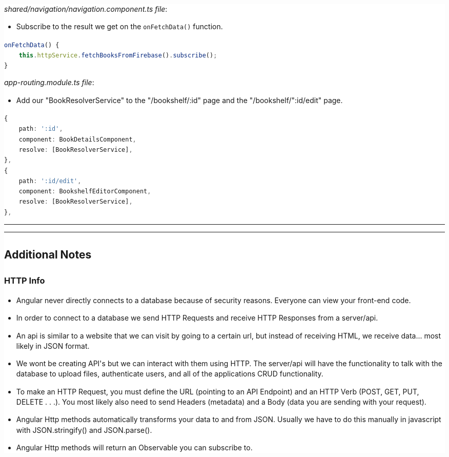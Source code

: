 _shared/navigation/navigation.component.ts file_:

- Subscribe to the result we get on the `onFetchData()` function.

```typescript
onFetchData() {
    this.httpService.fetchBooksFromFirebase().subscribe();
}
```

_app-routing.module.ts file_:

- Add our "BookResolverService" to the "/bookshelf/:id" page and the "/bookshelf/":id/edit" page.

```typescript
{
    path: ':id',
    component: BookDetailsComponent,
    resolve: [BookResolverService],
},
{
    path: ':id/edit',
    component: BookshelfEditorComponent,
    resolve: [BookResolverService],
},
```

---

---

## Additional Notes

### HTTP Info

- Angular never directly connects to a database because of security reasons. Everyone can view your front-end code.

- In order to connect to a database we send HTTP Requests and receive HTTP Responses from a server/api.

- An api is similar to a website that we can visit by going to a certain url, but instead of receiving HTML, we receive data... most likely in JSON format.

- We wont be creating API's but we can interact with them using HTTP. The server/api will have the functionality to talk with the database to upload files, authenticate users, and all of the applications CRUD functionality.

- To make an HTTP Request, you must define the URL (pointing to an API Endpoint) and an HTTP Verb (POST, GET, PUT, DELETE . . .). You most likely also need to send Headers (metadata) and a Body (data you are sending with your request).

- Angular Http methods automatically transforms your data to and from JSON. Usually we have to do this manually in javascript with JSON.stringify() and JSON.parse().

- Angular Http methods will return an Observable you can subscribe to.
